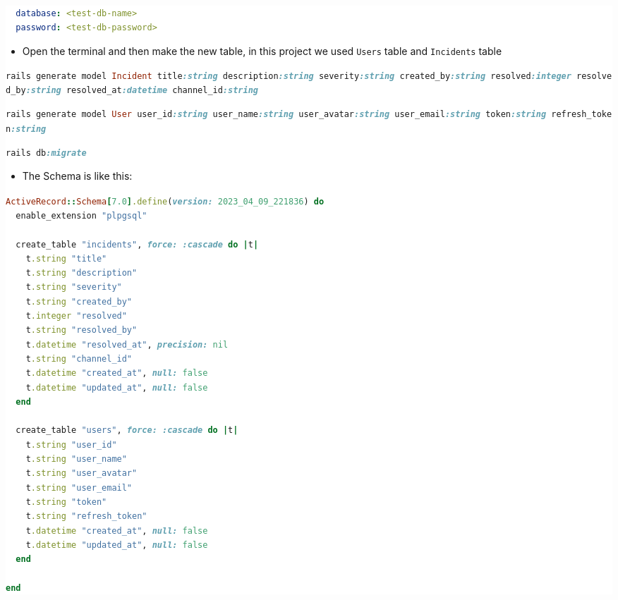 ```yml
  database: <test-db-name>
  password: <test-db-password>

```

- Open the terminal and then make the new table, in this project we used `Users` table and `Incidents` table

```ruby
rails generate model Incident title:string description:string severity:string created_by:string resolved:integer resolved_by:string resolved_at:datetime channel_id:string
```
```ruby
rails generate model User user_id:string user_name:string user_avatar:string user_email:string token:string refresh_token:string
```
```ruby
rails db:migrate
```

- The Schema is like this:

```ruby
ActiveRecord::Schema[7.0].define(version: 2023_04_09_221836) do
  enable_extension "plpgsql"

  create_table "incidents", force: :cascade do |t|
    t.string "title"
    t.string "description"
    t.string "severity"
    t.string "created_by"
    t.integer "resolved"
    t.string "resolved_by"
    t.datetime "resolved_at", precision: nil
    t.string "channel_id"
    t.datetime "created_at", null: false
    t.datetime "updated_at", null: false
  end

  create_table "users", force: :cascade do |t|
    t.string "user_id"
    t.string "user_name"
    t.string "user_avatar"
    t.string "user_email"
    t.string "token"
    t.string "refresh_token"
    t.datetime "created_at", null: false
    t.datetime "updated_at", null: false
  end

end
```


